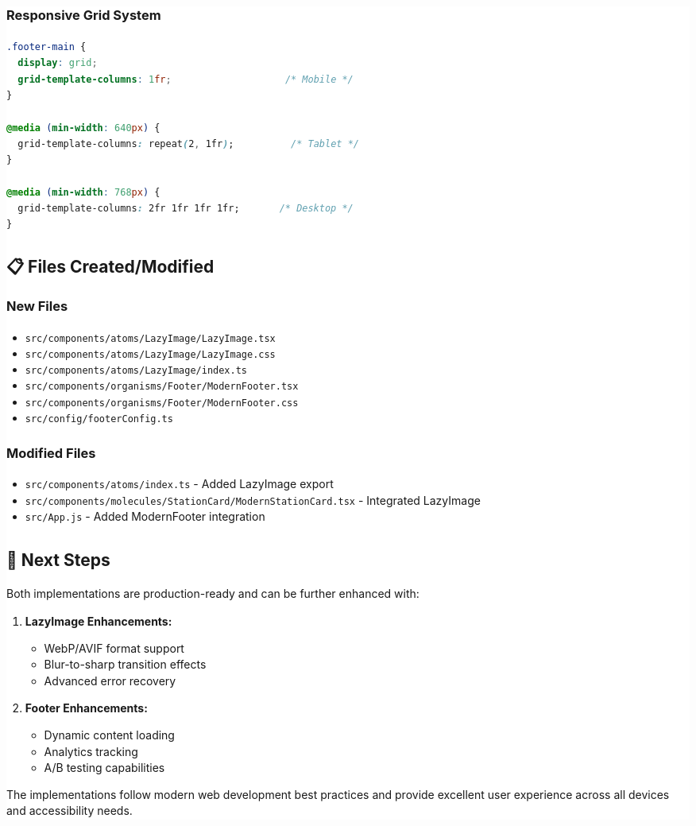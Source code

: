 ### Responsive Grid System
```css
.footer-main {
  display: grid;
  grid-template-columns: 1fr;                    /* Mobile */
}

@media (min-width: 640px) {
  grid-template-columns: repeat(2, 1fr);          /* Tablet */
}

@media (min-width: 768px) {
  grid-template-columns: 2fr 1fr 1fr 1fr;       /* Desktop */
}
```

## 📋 Files Created/Modified

### New Files
- `src/components/atoms/LazyImage/LazyImage.tsx`
- `src/components/atoms/LazyImage/LazyImage.css`
- `src/components/atoms/LazyImage/index.ts`
- `src/components/organisms/Footer/ModernFooter.tsx`
- `src/components/organisms/Footer/ModernFooter.css`
- `src/config/footerConfig.ts`

### Modified Files
- `src/components/atoms/index.ts` - Added LazyImage export
- `src/components/molecules/StationCard/ModernStationCard.tsx` - Integrated LazyImage
- `src/App.js` - Added ModernFooter integration

## 🎯 Next Steps

Both implementations are production-ready and can be further enhanced with:

1. **LazyImage Enhancements:**
   - WebP/AVIF format support
   - Blur-to-sharp transition effects
   - Advanced error recovery

2. **Footer Enhancements:**
   - Dynamic content loading
   - Analytics tracking
   - A/B testing capabilities

The implementations follow modern web development best practices and provide excellent user experience across all devices and accessibility needs.
